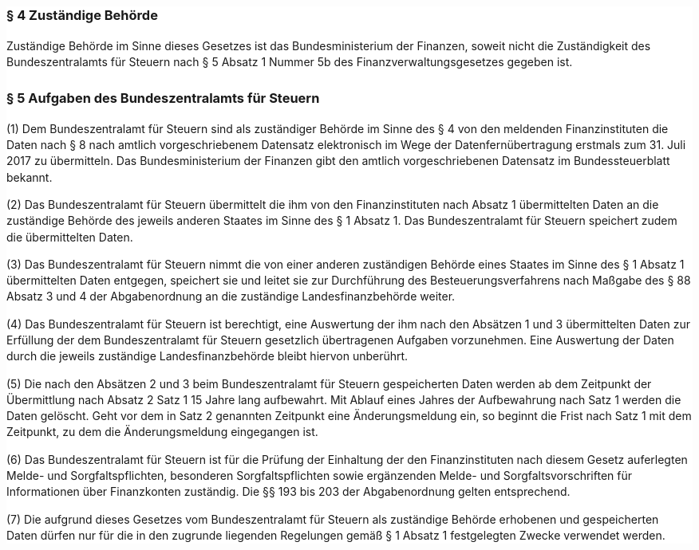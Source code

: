 



### § 4 Zuständige Behörde

Zuständige Behörde im Sinne dieses Gesetzes ist das Bundesministerium
der Finanzen, soweit nicht die Zuständigkeit des Bundeszentralamts für
Steuern nach § 5 Absatz 1 Nummer 5b des Finanzverwaltungsgesetzes
gegeben ist.


### § 5 Aufgaben des Bundeszentralamts für Steuern

(1) Dem Bundeszentralamt für Steuern sind als zuständiger Behörde im
Sinne des § 4 von den meldenden Finanzinstituten die Daten nach § 8
nach amtlich vorgeschriebenem Datensatz elektronisch im Wege der
Datenfernübertragung erstmals zum 31. Juli 2017 zu übermitteln. Das
Bundesministerium der Finanzen gibt den amtlich vorgeschriebenen
Datensatz im Bundessteuerblatt bekannt.

(2) Das Bundeszentralamt für Steuern übermittelt die ihm von den
Finanzinstituten nach Absatz 1 übermittelten Daten an die zuständige
Behörde des jeweils anderen Staates im Sinne des § 1 Absatz 1. Das
Bundeszentralamt für Steuern speichert zudem die übermittelten Daten.

(3) Das Bundeszentralamt für Steuern nimmt die von einer anderen
zuständigen Behörde eines Staates im Sinne des § 1 Absatz 1
übermittelten Daten entgegen, speichert sie und leitet sie zur
Durchführung des Besteuerungsverfahrens nach Maßgabe des § 88 Absatz 3
und 4 der Abgabenordnung an die zuständige Landesfinanzbehörde weiter.

(4) Das Bundeszentralamt für Steuern ist berechtigt, eine Auswertung
der ihm nach den Absätzen 1 und 3 übermittelten Daten zur Erfüllung
der dem Bundeszentralamt für Steuern gesetzlich übertragenen Aufgaben
vorzunehmen. Eine Auswertung der Daten durch die jeweils zuständige
Landesfinanzbehörde bleibt hiervon unberührt.

(5) Die nach den Absätzen 2 und 3 beim Bundeszentralamt für Steuern
gespeicherten Daten werden ab dem Zeitpunkt der Übermittlung nach
Absatz 2 Satz 1 15 Jahre lang aufbewahrt. Mit Ablauf eines Jahres der
Aufbewahrung nach Satz 1 werden die Daten gelöscht. Geht vor dem in
Satz 2 genannten Zeitpunkt eine Änderungsmeldung ein, so beginnt die
Frist nach Satz 1 mit dem Zeitpunkt, zu dem die Änderungsmeldung
eingegangen ist.

(6) Das Bundeszentralamt für Steuern ist für die Prüfung der
Einhaltung der den Finanzinstituten nach diesem Gesetz auferlegten
Melde- und Sorgfaltspflichten, besonderen Sorgfaltspflichten sowie
ergänzenden Melde- und Sorgfaltsvorschriften für Informationen über
Finanzkonten zuständig. Die §§ 193 bis 203 der Abgabenordnung gelten
entsprechend.

(7) Die aufgrund dieses Gesetzes vom Bundeszentralamt für Steuern als
zuständige Behörde erhobenen und gespeicherten Daten dürfen nur für
die in den zugrunde liegenden Regelungen gemäß § 1 Absatz 1
festgelegten Zwecke verwendet werden.
